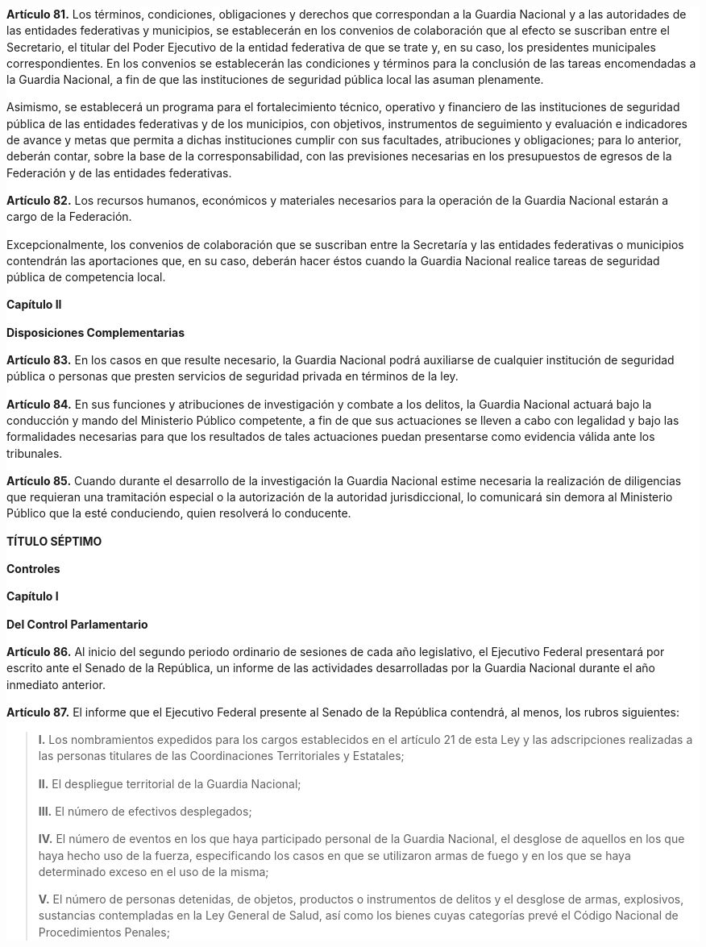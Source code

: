 **Artículo 81.** Los términos, condiciones, obligaciones y derechos que correspondan a la Guardia Nacional y a las autoridades de las entidades federativas y municipios, se establecerán en los convenios de colaboración que al efecto se suscriban entre el Secretario, el titular del Poder Ejecutivo de la entidad federativa de que se trate y, en su caso, los presidentes municipales correspondientes. En los convenios se establecerán las condiciones y términos para la conclusión de las tareas encomendadas a la Guardia Nacional, a fin de que las instituciones de seguridad pública local las asuman plenamente.

Asimismo, se establecerá un programa para el fortalecimiento técnico, operativo y financiero de las instituciones de seguridad pública de las entidades federativas y de los municipios, con objetivos, instrumentos de seguimiento y evaluación e indicadores de avance y metas que permita a dichas instituciones cumplir con sus facultades, atribuciones y obligaciones; para lo anterior, deberán contar, sobre la base de la corresponsabilidad, con las previsiones necesarias en los presupuestos de egresos de la Federación y de las entidades federativas.

**Artículo 82.** Los recursos humanos, económicos y materiales necesarios para la operación de la Guardia Nacional estarán a cargo de la Federación.

Excepcionalmente, los convenios de colaboración que se suscriban entre la Secretaría y las entidades federativas o municipios contendrán las aportaciones que, en su caso, deberán hacer éstos cuando la Guardia Nacional realice tareas de seguridad pública de competencia local.

**Capítulo II**

**Disposiciones Complementarias**

**Artículo 83.** En los casos en que resulte necesario, la Guardia Nacional podrá auxiliarse de cualquier institución de seguridad pública o personas que presten servicios de seguridad privada en términos de la ley.

**Artículo 84.** En sus funciones y atribuciones de investigación y combate a los delitos, la Guardia Nacional actuará bajo la conducción y mando del Ministerio Público competente, a fin de que sus actuaciones se lleven a cabo con legalidad y bajo las formalidades necesarias para que los resultados de tales actuaciones puedan presentarse como evidencia válida ante los tribunales.

**Artículo 85.** Cuando durante el desarrollo de la investigación la Guardia Nacional estime necesaria la realización de diligencias que requieran una tramitación especial o la autorización de la autoridad jurisdiccional, lo comunicará sin demora al Ministerio Público que la esté conduciendo, quien resolverá lo conducente.

**TÍTULO SÉPTIMO**

**Controles**

**Capítulo I**

**Del Control Parlamentario**

**Artículo 86.** Al inicio del segundo periodo ordinario de sesiones de cada año legislativo, el Ejecutivo Federal presentará por escrito ante el Senado de la República, un informe de las actividades desarrolladas por la Guardia Nacional durante el año inmediato anterior.

**Artículo 87.** El informe que el Ejecutivo Federal presente al Senado de la República contendrá, al menos, los rubros siguientes:

> **I.** Los nombramientos expedidos para los cargos establecidos en el artículo 21 de esta Ley y las adscripciones realizadas a las personas titulares de las Coordinaciones Territoriales y Estatales;
>
> **II.** El despliegue territorial de la Guardia Nacional;
>
> **III.** El número de efectivos desplegados;
>
> **IV.** El número de eventos en los que haya participado personal de la Guardia Nacional, el desglose de aquellos en los que haya hecho uso de la fuerza, especificando los casos en que se utilizaron armas de fuego y en los que se haya determinado exceso en el uso de la misma;
>
> **V.** El número de personas detenidas, de objetos, productos o instrumentos de delitos y el desglose de armas, explosivos, sustancias contempladas en la Ley General de Salud, así como los bienes cuyas categorías prevé el Código Nacional de Procedimientos Penales;